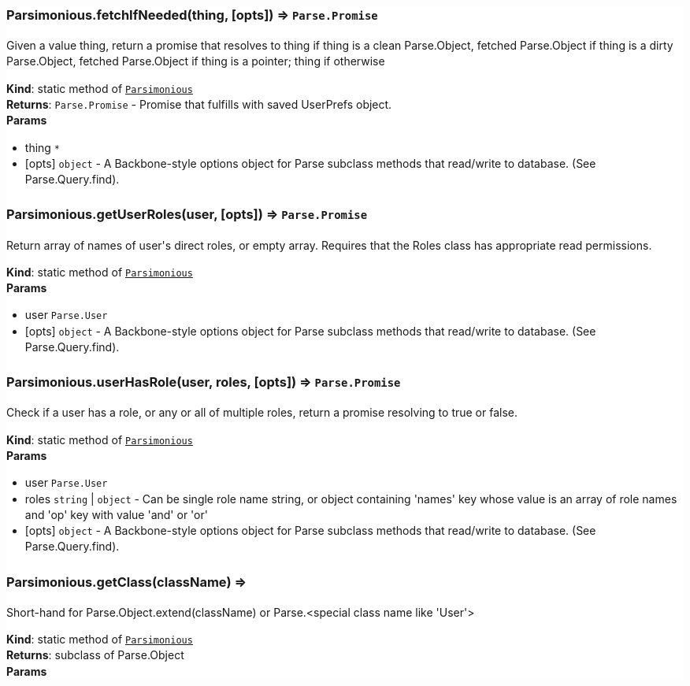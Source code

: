 <a name="Parsimonious.fetchIfNeeded"></a>

### Parsimonious.fetchIfNeeded(thing, [opts]) ⇒ <code>Parse.Promise</code>
Given a value thing, return a promise that resolves to
  thing if thing is a clean Parse.Object,
  fetched Parse.Object if thing is a dirty Parse.Object,
  fetched Parse.Object if thing is a pointer;
  thing if otherwise

**Kind**: static method of [<code>Parsimonious</code>](#Parsimonious)  
**Returns**: <code>Parse.Promise</code> - Promise that fulfills with saved UserPrefs object.  
**Params**

- thing <code>\*</code>
- [opts] <code>object</code> - A Backbone-style options object for Parse subclass methods that read/write to database. (See Parse.Query.find).

<a name="Parsimonious.getUserRoles"></a>

### Parsimonious.getUserRoles(user, [opts]) ⇒ <code>Parse.Promise</code>
Return array of names of user's direct roles, or empty array.
Requires that the Roles class has appropriate read permissions.

**Kind**: static method of [<code>Parsimonious</code>](#Parsimonious)  
**Params**

- user <code>Parse.User</code>
- [opts] <code>object</code> - A Backbone-style options object for Parse subclass methods that read/write to database. (See Parse.Query.find).

<a name="Parsimonious.userHasRole"></a>

### Parsimonious.userHasRole(user, roles, [opts]) ⇒ <code>Parse.Promise</code>
Check if a user has a role, or any or all of multiple roles, return a promise resolving to true or false.

**Kind**: static method of [<code>Parsimonious</code>](#Parsimonious)  
**Params**

- user <code>Parse.User</code>
- roles <code>string</code> | <code>object</code> - Can be single role name string, or object containing 'names' key whose value is an array of role names and 'op' key with value 'and' or 'or'
- [opts] <code>object</code> - A Backbone-style options object for Parse subclass methods that read/write to database. (See Parse.Query.find).

<a name="Parsimonious.getClass"></a>

### Parsimonious.getClass(className) ⇒
Short-hand for Parse.Object.extend(className) or Parse.<special class name like 'User'>

**Kind**: static method of [<code>Parsimonious</code>](#Parsimonious)  
**Returns**: subclass of Parse.Object  
**Params**
